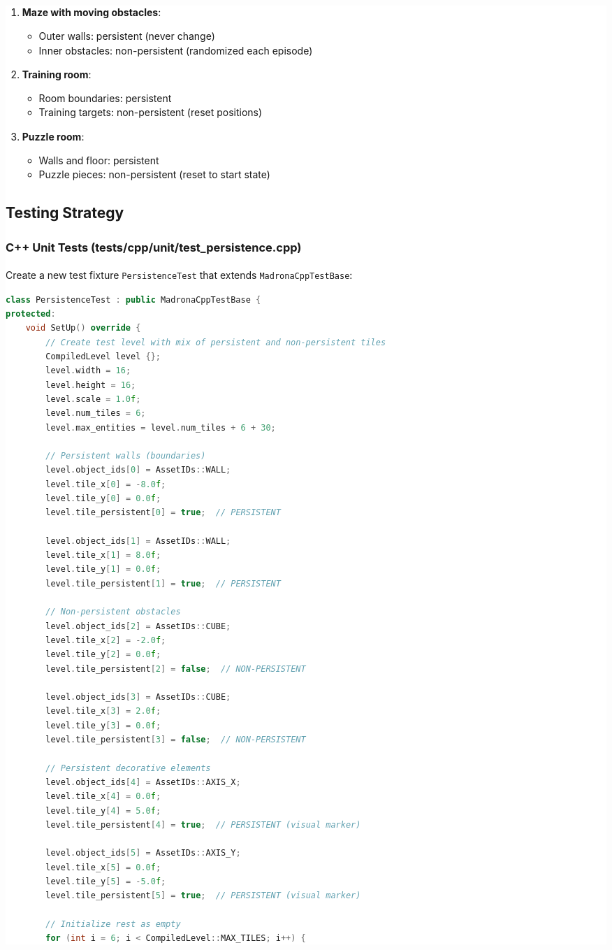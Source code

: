 1. **Maze with moving obstacles**:
   - Outer walls: persistent (never change)
   - Inner obstacles: non-persistent (randomized each episode)

2. **Training room**:
   - Room boundaries: persistent
   - Training targets: non-persistent (reset positions)

3. **Puzzle room**:
   - Walls and floor: persistent
   - Puzzle pieces: non-persistent (reset to start state)

## Testing Strategy

### C++ Unit Tests (tests/cpp/unit/test_persistence.cpp)

Create a new test fixture `PersistenceTest` that extends `MadronaCppTestBase`:

```cpp
class PersistenceTest : public MadronaCppTestBase {
protected:
    void SetUp() override {
        // Create test level with mix of persistent and non-persistent tiles
        CompiledLevel level {};
        level.width = 16;
        level.height = 16;
        level.scale = 1.0f;
        level.num_tiles = 6;
        level.max_entities = level.num_tiles + 6 + 30;
        
        // Persistent walls (boundaries)
        level.object_ids[0] = AssetIDs::WALL;
        level.tile_x[0] = -8.0f;
        level.tile_y[0] = 0.0f;
        level.tile_persistent[0] = true;  // PERSISTENT
        
        level.object_ids[1] = AssetIDs::WALL;
        level.tile_x[1] = 8.0f;
        level.tile_y[1] = 0.0f;
        level.tile_persistent[1] = true;  // PERSISTENT
        
        // Non-persistent obstacles
        level.object_ids[2] = AssetIDs::CUBE;
        level.tile_x[2] = -2.0f;
        level.tile_y[2] = 0.0f;
        level.tile_persistent[2] = false;  // NON-PERSISTENT
        
        level.object_ids[3] = AssetIDs::CUBE;
        level.tile_x[3] = 2.0f;
        level.tile_y[3] = 0.0f;
        level.tile_persistent[3] = false;  // NON-PERSISTENT
        
        // Persistent decorative elements
        level.object_ids[4] = AssetIDs::AXIS_X;
        level.tile_x[4] = 0.0f;
        level.tile_y[4] = 5.0f;
        level.tile_persistent[4] = true;  // PERSISTENT (visual marker)
        
        level.object_ids[5] = AssetIDs::AXIS_Y;
        level.tile_x[5] = 0.0f;
        level.tile_y[5] = -5.0f;
        level.tile_persistent[5] = true;  // PERSISTENT (visual marker)
        
        // Initialize rest as empty
        for (int i = 6; i < CompiledLevel::MAX_TILES; i++) {
```